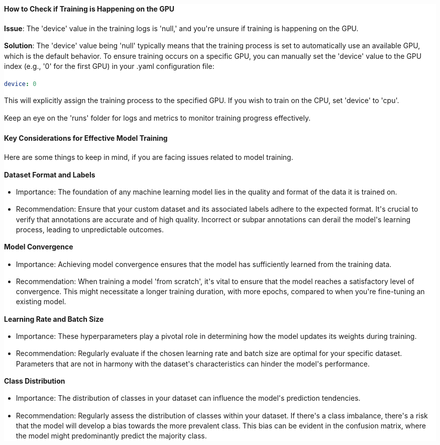 #### How to Check if Training is Happening on the GPU

**Issue**: The 'device' value in the training logs is 'null,' and you're unsure if training is happening on the GPU.

**Solution**: The 'device' value being 'null' typically means that the training process is set to automatically use an available GPU, which is the default behavior. To ensure training occurs on a specific GPU, you can manually set the 'device' value to the GPU index (e.g., '0' for the first GPU) in your .yaml configuration file:

```yaml
device: 0
```

This will explicitly assign the training process to the specified GPU. If you wish to train on the CPU, set 'device' to 'cpu'.

Keep an eye on the 'runs' folder for logs and metrics to monitor training progress effectively.

#### Key Considerations for Effective Model Training

Here are some things to keep in mind, if you are facing issues related to model training.

**Dataset Format and Labels**

- Importance: The foundation of any machine learning model lies in the quality and format of the data it is trained on.

- Recommendation: Ensure that your custom dataset and its associated labels adhere to the expected format. It's crucial to verify that annotations are accurate and of high quality. Incorrect or subpar annotations can derail the model's learning process, leading to unpredictable outcomes.

**Model Convergence**

- Importance: Achieving model convergence ensures that the model has sufficiently learned from the training data.

- Recommendation: When training a model 'from scratch', it's vital to ensure that the model reaches a satisfactory level of convergence. This might necessitate a longer training duration, with more epochs, compared to when you're fine-tuning an existing model.

**Learning Rate and Batch Size**

- Importance: These hyperparameters play a pivotal role in determining how the model updates its weights during training.

- Recommendation: Regularly evaluate if the chosen learning rate and batch size are optimal for your specific dataset. Parameters that are not in harmony with the dataset's characteristics can hinder the model's performance.

**Class Distribution**

- Importance: The distribution of classes in your dataset can influence the model's prediction tendencies.

- Recommendation: Regularly assess the distribution of classes within your dataset. If there's a class imbalance, there's a risk that the model will develop a bias towards the more prevalent class. This bias can be evident in the confusion matrix, where the model might predominantly predict the majority class.
